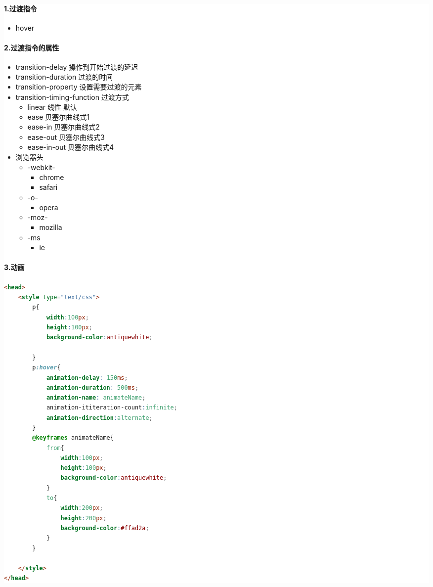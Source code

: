 

#### 1.过渡指令

- hover

#### 2.过渡指令的属性

- transition-delay 操作到开始过渡的延迟
- transition-duration 过渡的时间
- transition-property 设置需要过渡的元素
- transition-timing-function 过渡方式
  - linear 线性 默认
  - ease 贝塞尔曲线式1
  - ease-in 贝塞尔曲线式2
  - ease-out  贝塞尔曲线式3
  - ease-in-out 贝塞尔曲线式4
- 浏览器头
  - -webkit-
    - chrome
    - safari
  - -o-
    - opera
  - -moz-
    - mozilla
  - -ms
    - ie

#### 3.动画

```HTML
<head>
	<style type="text/css">
        p{		
        	width:100px;
        	height:100px;
        	background-color:antiquewhite;

        }
        p:hover{
            animation-delay: 150ms;
            animation-duration: 500ms;
            animation-name: animateName;
            animation-ititeration-count:infinite;
            animation-direction:alternate;
        }
        @keyframes animateName{
            from{
                width:100px;
            	height:100px;
            	background-color:antiquewhite;
            }
            to{
                width:200px;
            	height:200px;
                background-color:#ffad2a;
            }
        }
        
    </style>
</head>
```
